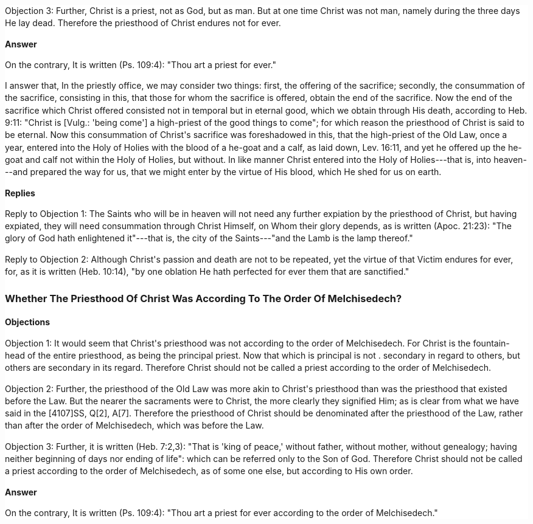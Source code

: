 Objection 3: Further, Christ is a priest, not as God, but as man. But at one time Christ was not man, namely during the three days He lay dead. Therefore the priesthood of Christ endures not for ever.

**Answer**

On the contrary, It is written (Ps. 109:4): "Thou art a priest for ever."

I answer that, In the priestly office, we may consider two things: first, the offering of the sacrifice; secondly, the consummation of the sacrifice, consisting in this, that those for whom the sacrifice is offered, obtain the end of the sacrifice. Now the end of the sacrifice which Christ offered consisted not in temporal but in eternal good, which we obtain through His death, according to Heb. 9:11: "Christ is [Vulg.: 'being come'] a high-priest of the good things to come"; for which reason the priesthood of Christ is said to be eternal. Now this consummation of Christ's sacrifice was foreshadowed in this, that the high-priest of the Old Law, once a year, entered into the Holy of Holies with the blood of a he-goat and a calf, as laid down, Lev. 16:11, and yet he offered up the he-goat and calf not within the Holy of Holies, but without. In like manner Christ entered into the Holy of Holies---that is, into heaven---and prepared the way for us, that we might enter by the virtue of His blood, which He shed for us on earth.

**Replies**

Reply to Objection 1: The Saints who will be in heaven will not need any further expiation by the priesthood of Christ, but having expiated, they will need consummation through Christ Himself, on Whom their glory depends, as is written (Apoc. 21:23): "The glory of God hath enlightened it"---that is, the city of the Saints---"and the Lamb is the lamp thereof."

Reply to Objection 2: Although Christ's passion and death are not to be repeated, yet the virtue of that Victim endures for ever, for, as it is written (Heb. 10:14), "by one oblation He hath perfected for ever them that are sanctified."
### Whether The Priesthood Of Christ Was According To The Order Of Melchisedech?

**Objections**

Objection 1: It would seem that Christ's priesthood was not according to the order of Melchisedech. For Christ is the fountain-head of the entire priesthood, as being the principal priest. Now that which is principal is not . secondary in regard to others, but others are secondary in its regard. Therefore Christ should not be called a priest according to the order of Melchisedech.

Objection 2: Further, the priesthood of the Old Law was more akin to Christ's priesthood than was the priesthood that existed before the Law. But the nearer the sacraments were to Christ, the more clearly they signified Him; as is clear from what we have said in the [4107]SS, Q[2], A[7]. Therefore the priesthood of Christ should be denominated after the priesthood of the Law, rather than after the order of Melchisedech, which was before the Law.

Objection 3: Further, it is written (Heb. 7:2,3): "That is 'king of peace,' without father, without mother, without genealogy; having neither beginning of days nor ending of life": which can be referred only to the Son of God. Therefore Christ should not be called a priest according to the order of Melchisedech, as of some one else, but according to His own order.

**Answer**

On the contrary, It is written (Ps. 109:4): "Thou art a priest for ever according to the order of Melchisedech."
